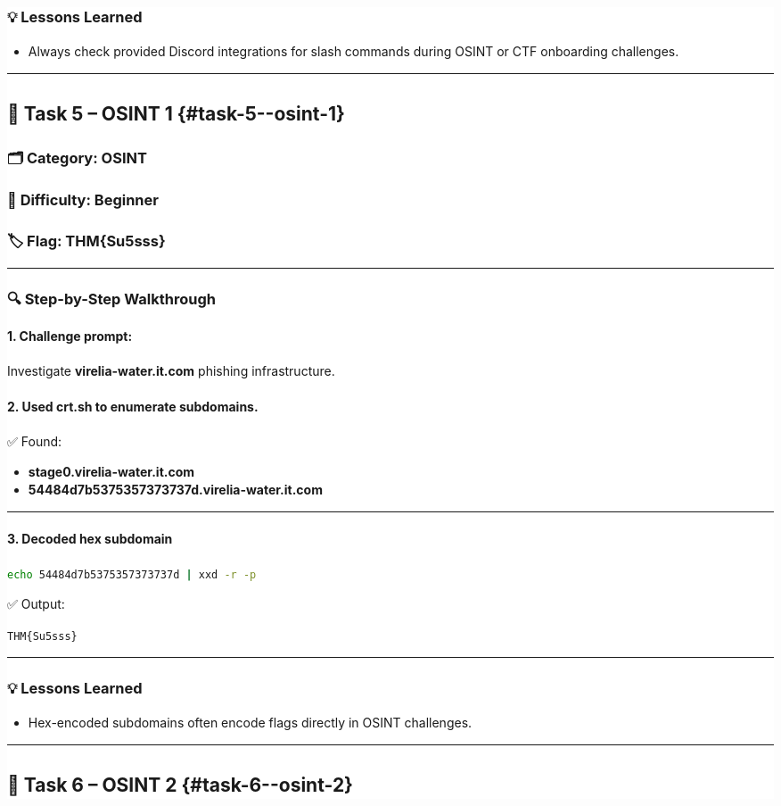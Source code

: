
### 💡 **Lessons Learned**

* Always check provided Discord integrations for slash commands during OSINT or CTF onboarding challenges.

---

## 📝 **Task 5 – OSINT 1** {#task-5--osint-1}

### 🗂️ **Category:** OSINT

### 🎯 **Difficulty:** Beginner

### 🏷️ **Flag:** THM{Su5sss}

---

### 🔍 **Step-by-Step Walkthrough**

#### 1. **Challenge prompt:**

Investigate **virelia-water.it.com** phishing infrastructure.

#### 2. **Used crt.sh to enumerate subdomains.**

✅ Found:

* **stage0.virelia-water.it.com**
* **54484d7b5375357373737d.virelia-water.it.com**

---

#### 3. **Decoded hex subdomain**

```bash
echo 54484d7b5375357373737d | xxd -r -p
```

✅ Output:

```
THM{Su5sss}
```

---

### 💡 **Lessons Learned**

* Hex-encoded subdomains often encode flags directly in OSINT challenges.

---

## 📝 **Task 6 – OSINT 2** {#task-6--osint-2}
